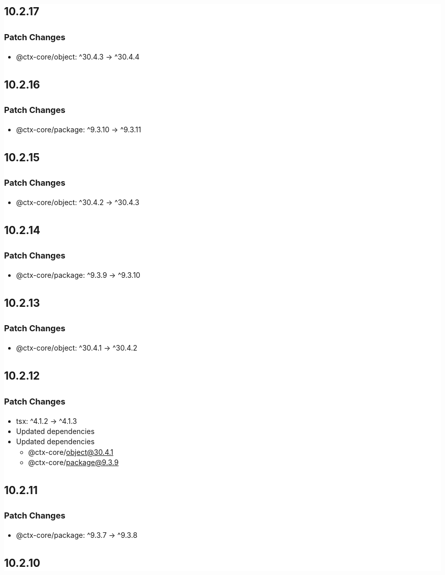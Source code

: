 ## 10.2.17

### Patch Changes

- @ctx-core/object: ^30.4.3 -> ^30.4.4

## 10.2.16

### Patch Changes

- @ctx-core/package: ^9.3.10 -> ^9.3.11

## 10.2.15

### Patch Changes

- @ctx-core/object: ^30.4.2 -> ^30.4.3

## 10.2.14

### Patch Changes

- @ctx-core/package: ^9.3.9 -> ^9.3.10

## 10.2.13

### Patch Changes

- @ctx-core/object: ^30.4.1 -> ^30.4.2

## 10.2.12

### Patch Changes

- tsx: ^4.1.2 -> ^4.1.3
- Updated dependencies
- Updated dependencies
  - @ctx-core/object@30.4.1
  - @ctx-core/package@9.3.9

## 10.2.11

### Patch Changes

- @ctx-core/package: ^9.3.7 -> ^9.3.8

## 10.2.10
